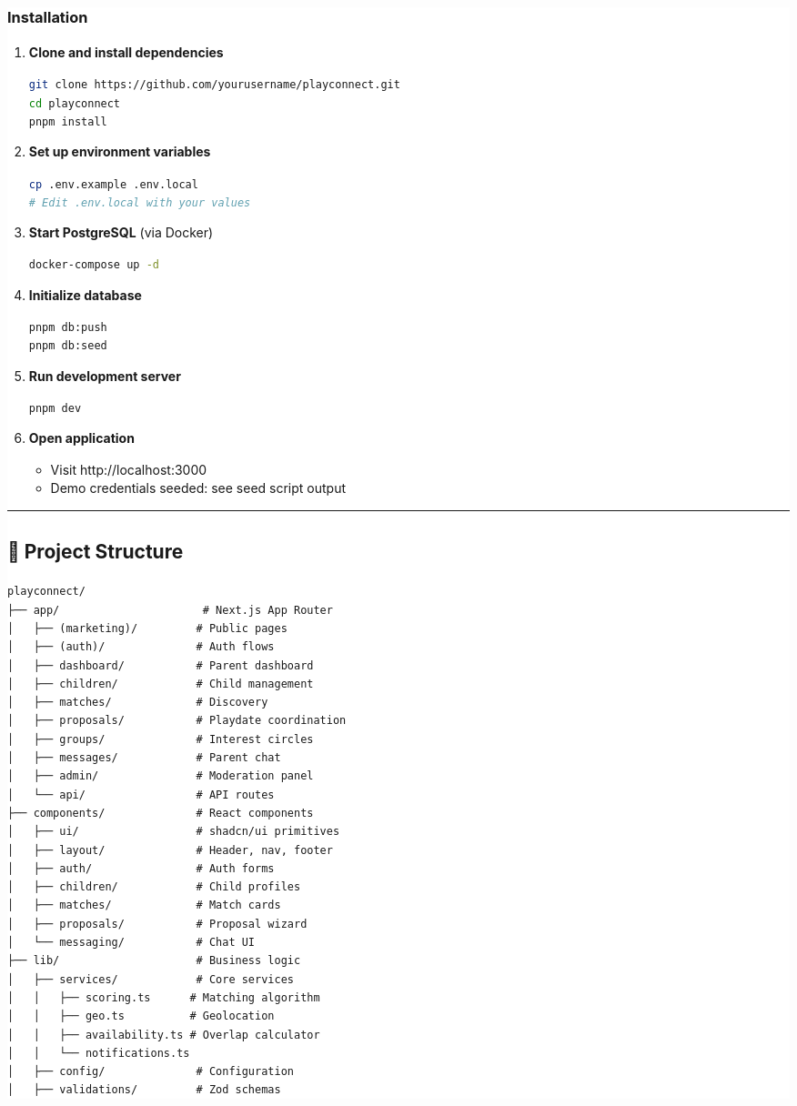 ### Installation

1. **Clone and install dependencies**
   ```bash
   git clone https://github.com/yourusername/playconnect.git
   cd playconnect
   pnpm install
   ```

2. **Set up environment variables**
   ```bash
   cp .env.example .env.local
   # Edit .env.local with your values
   ```

3. **Start PostgreSQL** (via Docker)
   ```bash
   docker-compose up -d
   ```

4. **Initialize database**
   ```bash
   pnpm db:push
   pnpm db:seed
   ```

5. **Run development server**
   ```bash
   pnpm dev
   ```

6. **Open application**
   - Visit http://localhost:3000
   - Demo credentials seeded: see seed script output

---

## 📁 Project Structure

```
playconnect/
├── app/                      # Next.js App Router
│   ├── (marketing)/         # Public pages
│   ├── (auth)/              # Auth flows
│   ├── dashboard/           # Parent dashboard
│   ├── children/            # Child management
│   ├── matches/             # Discovery
│   ├── proposals/           # Playdate coordination
│   ├── groups/              # Interest circles
│   ├── messages/            # Parent chat
│   ├── admin/               # Moderation panel
│   └── api/                 # API routes
├── components/              # React components
│   ├── ui/                  # shadcn/ui primitives
│   ├── layout/              # Header, nav, footer
│   ├── auth/                # Auth forms
│   ├── children/            # Child profiles
│   ├── matches/             # Match cards
│   ├── proposals/           # Proposal wizard
│   └── messaging/           # Chat UI
├── lib/                     # Business logic
│   ├── services/            # Core services
│   │   ├── scoring.ts      # Matching algorithm
│   │   ├── geo.ts          # Geolocation
│   │   ├── availability.ts # Overlap calculator
│   │   └── notifications.ts
│   ├── config/              # Configuration
│   ├── validations/         # Zod schemas
```